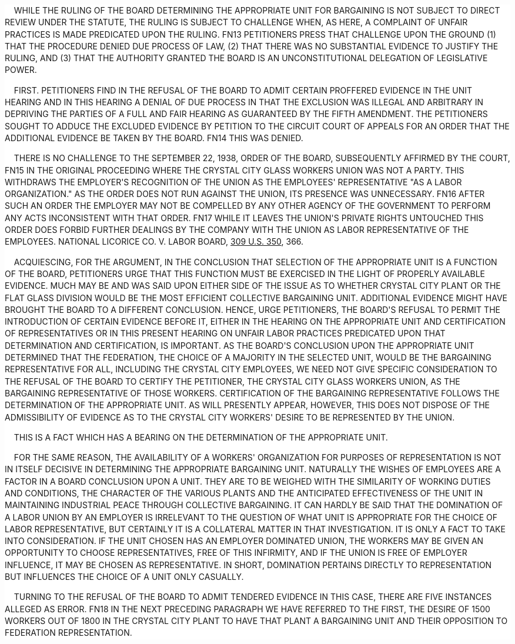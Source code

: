     WHILE THE RULING OF THE BOARD DETERMINING THE APPROPRIATE UNIT FOR BARGAINING IS NOT SUBJECT TO DIRECT REVIEW UNDER THE STATUTE, THE RULING IS SUBJECT TO CHALLENGE WHEN, AS HERE, A COMPLAINT OF UNFAIR PRACTICES IS MADE PREDICATED UPON THE RULING.  FN13  PETITIONERS PRESS THAT CHALLENGE UPON THE GROUND (1) THAT THE PROCEDURE DENIED DUE PROCESS OF LAW, (2) THAT THERE WAS NO SUBSTANTIAL EVIDENCE TO JUSTIFY THE RULING, AND (3) THAT THE AUTHORITY GRANTED THE BOARD IS AN UNCONSTITUTIONAL DELEGATION OF LEGISLATIVE POWER.

    FIRST.  PETITIONERS FIND IN THE REFUSAL OF THE BOARD TO ADMIT CERTAIN PROFFERED EVIDENCE IN THE UNIT HEARING AND IN THIS HEARING A DENIAL OF DUE PROCESS IN THAT THE EXCLUSION WAS ILLEGAL AND ARBITRARY IN DEPRIVING THE PARTIES OF A FULL AND FAIR HEARING AS GUARANTEED BY THE FIFTH AMENDMENT.  THE PETITIONERS SOUGHT TO ADDUCE THE EXCLUDED EVIDENCE BY PETITION TO THE CIRCUIT COURT OF APPEALS FOR AN ORDER THAT THE ADDITIONAL EVIDENCE BE TAKEN BY THE BOARD.  FN14  THIS WAS DENIED.

    THERE IS NO CHALLENGE TO THE SEPTEMBER 22, 1938, ORDER OF THE BOARD, SUBSEQUENTLY AFFIRMED BY THE COURT,  FN15  IN THE ORIGINAL PROCEEDING WHERE THE CRYSTAL CITY GLASS WORKERS UNION WAS NOT A PARTY.  THIS WITHDRAWS THE EMPLOYER'S RECOGNITION OF THE UNION AS THE EMPLOYEES' REPRESENTATIVE "AS A LABOR ORGANIZATION."  AS THE ORDER DOES NOT RUN AGAINST THE UNION, ITS PRESENCE WAS UNNECESSARY.  FN16  AFTER SUCH AN ORDER THE EMPLOYER MAY NOT BE COMPELLED BY ANY OTHER AGENCY OF THE GOVERNMENT TO PERFORM ANY ACTS INCONSISTENT WITH THAT ORDER.  FN17 WHILE IT LEAVES THE UNION'S PRIVATE RIGHTS UNTOUCHED THIS ORDER DOES FORBID FURTHER DEALINGS BY THE COMPANY WITH THE UNION AS LABOR REPRESENTATIVE OF THE EMPLOYEES.  NATIONAL LICORICE CO. V. LABOR BOARD, [309 U.S. 350][/us/courts/scotus/usReporter/309/350], 366.

    ACQUIESCING, FOR THE ARGUMENT, IN THE CONCLUSION THAT SELECTION OF THE APPROPRIATE UNIT IS A FUNCTION OF THE BOARD, PETITIONERS URGE THAT THIS FUNCTION MUST BE EXERCISED IN THE LIGHT OF PROPERLY AVAILABLE EVIDENCE.  MUCH MAY BE AND WAS SAID UPON EITHER SIDE OF THE ISSUE AS TO WHETHER CRYSTAL CITY PLANT OR THE FLAT GLASS DIVISION WOULD BE THE MOST EFFICIENT COLLECTIVE BARGAINING UNIT.  ADDITIONAL EVIDENCE MIGHT HAVE BROUGHT THE BOARD TO A DIFFERENT CONCLUSION.  HENCE, URGE PETITIONERS, THE BOARD'S REFUSAL TO PERMIT THE INTRODUCTION OF CERTAIN EVIDENCE BEFORE IT, EITHER IN THE HEARING ON THE APPROPRIATE UNIT AND CERTIFICATION OF REPRESENTATIVES OR IN THIS PRESENT HEARING ON UNFAIR LABOR PRACTICES PREDICATED UPON THAT DETERMINATION AND CERTIFICATION, IS IMPORTANT.  AS THE BOARD'S CONCLUSION UPON THE APPROPRIATE UNIT DETERMINED THAT THE FEDERATION, THE CHOICE OF A MAJORITY IN THE SELECTED UNIT, WOULD BE THE BARGAINING REPRESENTATIVE FOR ALL, INCLUDING THE CRYSTAL CITY EMPLOYEES, WE NEED NOT GIVE SPECIFIC CONSIDERATION TO THE REFUSAL OF THE BOARD TO CERTIFY THE PETITIONER, THE CRYSTAL CITY GLASS WORKERS UNION, AS THE BARGAINING REPRESENTATIVE OF THOSE WORKERS.  CERTIFICATION OF THE BARGAINING REPRESENTATIVE FOLLOWS THE DETERMINATION OF THE APPROPRIATE UNIT.  AS WILL PRESENTLY APPEAR, HOWEVER, THIS DOES NOT DISPOSE OF THE ADMISSIBILITY OF EVIDENCE AS TO THE CRYSTAL CITY WORKERS' DESIRE TO BE REPRESENTED BY THE UNION.

    THIS IS A FACT WHICH HAS A BEARING ON THE DETERMINATION OF THE APPROPRIATE UNIT.

    FOR THE SAME REASON, THE AVAILABILITY OF A WORKERS' ORGANIZATION FOR PURPOSES OF REPRESENTATION IS NOT IN ITSELF DECISIVE IN DETERMINING THE APPROPRIATE BARGAINING UNIT.  NATURALLY THE WISHES OF EMPLOYEES ARE A FACTOR IN A BOARD CONCLUSION UPON A UNIT.  THEY ARE TO BE WEIGHED WITH THE SIMILARITY OF WORKING DUTIES AND CONDITIONS, THE CHARACTER OF THE VARIOUS PLANTS AND THE ANTICIPATED EFFECTIVENESS OF THE UNIT IN MAINTAINING INDUSTRIAL PEACE THROUGH COLLECTIVE BARGAINING.  IT CAN HARDLY BE SAID THAT THE DOMINATION OF A LABOR UNION BY AN EMPLOYER IS IRRELEVANT TO THE QUESTION OF WHAT UNIT IS APPROPRIATE FOR THE CHOICE OF LABOR REPRESENTATIVE, BUT CERTAINLY IT IS A COLLATERAL MATTER IN THAT INVESTIGATION.  IT IS ONLY A FACT TO TAKE INTO CONSIDERATION.  IF THE UNIT CHOSEN HAS AN EMPLOYER DOMINATED UNION, THE WORKERS MAY BE GIVEN AN OPPORTUNITY TO CHOOSE REPRESENTATIVES, FREE OF THIS INFIRMITY, AND IF THE UNION IS FREE OF EMPLOYER INFLUENCE, IT MAY BE CHOSEN AS REPRESENTATIVE.  IN SHORT, DOMINATION PERTAINS DIRECTLY TO REPRESENTATION BUT INFLUENCES THE CHOICE OF A UNIT ONLY CASUALLY.

    TURNING TO THE REFUSAL OF THE BOARD TO ADMIT TENDERED EVIDENCE IN THIS CASE, THERE ARE FIVE INSTANCES ALLEGED AS ERROR.  FN18  IN THE NEXT PRECEDING PARAGRAPH WE HAVE REFERRED TO THE FIRST, THE DESIRE OF 1500 WORKERS OUT OF 1800 IN THE CRYSTAL CITY PLANT TO HAVE THAT PLANT A BARGAINING UNIT AND THEIR OPPOSITION TO FEDERATION REPRESENTATION.


[/us/courts/scotus/usReporter/313/146]: https://publicdocs.github.io/go/links?ns=uslm-x&ref=%2Fus%2Fcourts%2Fscotus%2FusReporter%2F313%2F146
[/us/courts/scotus/usReporter/311/642]: https://publicdocs.github.io/go/links?ns=uslm-x&ref=%2Fus%2Fcourts%2Fscotus%2FusReporter%2F311%2F642
[/us/courts/scotus/usReporter/311/642]: https://publicdocs.github.io/go/links?ns=uslm-x&ref=%2Fus%2Fcourts%2Fscotus%2FusReporter%2F311%2F642
[/us/courts/scotus/usReporter/309/350]: https://publicdocs.github.io/go/links?ns=uslm-x&ref=%2Fus%2Fcourts%2Fscotus%2FusReporter%2F309%2F350
[/us/courts/scotus/usReporter/276/311]: https://publicdocs.github.io/go/links?ns=uslm-x&ref=%2Fus%2Fcourts%2Fscotus%2FusReporter%2F276%2F311
[/us/courts/scotus/usReporter/311/642]: https://publicdocs.github.io/go/links?ns=uslm-x&ref=%2Fus%2Fcourts%2Fscotus%2FusReporter%2F311%2F642
[/us/stat/49/449]: https://publicdocs.github.io/go/links?ns=uslm&ref=%2Fus%2Fstat%2F49%2F449
[/us/courts/scotus/usReporter/308/401]: https://publicdocs.github.io/go/links?ns=uslm-x&ref=%2Fus%2Fcourts%2Fscotus%2FusReporter%2F308%2F401
[/us/stat/49/453]: https://publicdocs.github.io/go/links?ns=uslm&ref=%2Fus%2Fstat%2F49%2F453
[/us/courts/scotus/usReporter/308/401]: https://publicdocs.github.io/go/links?ns=uslm-x&ref=%2Fus%2Fcourts%2Fscotus%2FusReporter%2F308%2F401
[/us/courts/scotus/usReporter/305/197]: https://publicdocs.github.io/go/links?ns=uslm-x&ref=%2Fus%2Fcourts%2Fscotus%2FusReporter%2F305%2F197
[/us/courts/scotus/usReporter/303/261]: https://publicdocs.github.io/go/links?ns=uslm-x&ref=%2Fus%2Fcourts%2Fscotus%2FusReporter%2F303%2F261
[/us/courts/scotus/usReporter/309/350]: https://publicdocs.github.io/go/links?ns=uslm-x&ref=%2Fus%2Fcourts%2Fscotus%2FusReporter%2F309%2F350
[/us/stat/49/453]: https://publicdocs.github.io/go/links?ns=uslm&ref=%2Fus%2Fstat%2F49%2F453
[/us/courts/scotus/usReporter/310/150]: https://publicdocs.github.io/go/links?ns=uslm-x&ref=%2Fus%2Fcourts%2Fscotus%2FusReporter%2F310%2F150
[/us/courts/scotus/usReporter/306/118]: https://publicdocs.github.io/go/links?ns=uslm-x&ref=%2Fus%2Fcourts%2Fscotus%2FusReporter%2F306%2F118
[/us/courts/scotus/usReporter/287/12]: https://publicdocs.github.io/go/links?ns=uslm-x&ref=%2Fus%2Fcourts%2Fscotus%2FusReporter%2F287%2F12
[/us/courts/scotus/usReporter/312/126]: https://publicdocs.github.io/go/links?ns=uslm-x&ref=%2Fus%2Fcourts%2Fscotus%2FusReporter%2F312%2F126
[/us/courts/scotus/usReporter/310/318]: https://publicdocs.github.io/go/links?ns=uslm-x&ref=%2Fus%2Fcourts%2Fscotus%2FusReporter%2F310%2F318
[/us/courts/scotus/usReporter/311/72]: https://publicdocs.github.io/go/links?ns=uslm-x&ref=%2Fus%2Fcourts%2Fscotus%2FusReporter%2F311%2F72
[/us/courts/scotus/usReporter/308/401]: https://publicdocs.github.io/go/links?ns=uslm-x&ref=%2Fus%2Fcourts%2Fscotus%2FusReporter%2F308%2F401
[/us/courts/scotus/usReporter/303/261]: https://publicdocs.github.io/go/links?ns=uslm-x&ref=%2Fus%2Fcourts%2Fscotus%2FusReporter%2F303%2F261
[/us/courts/scotus/usReporter/309/350]: https://publicdocs.github.io/go/links?ns=uslm-x&ref=%2Fus%2Fcourts%2Fscotus%2FusReporter%2F309%2F350
[/us/courts/scotus/usReporter/311/32]: https://publicdocs.github.io/go/links?ns=uslm-x&ref=%2Fus%2Fcourts%2Fscotus%2FusReporter%2F311%2F32
[/us/courts/scotus/usReporter/218/88]: https://publicdocs.github.io/go/links?ns=uslm-x&ref=%2Fus%2Fcourts%2Fscotus%2FusReporter%2F218%2F88
[/us/courts/scotus/usReporter/298/38]: https://publicdocs.github.io/go/links?ns=uslm-x&ref=%2Fus%2Fcourts%2Fscotus%2FusReporter%2F298%2F38
[/us/courts/scotus/usReporter/301/292]: https://publicdocs.github.io/go/links?ns=uslm-x&ref=%2Fus%2Fcourts%2Fscotus%2FusReporter%2F301%2F292